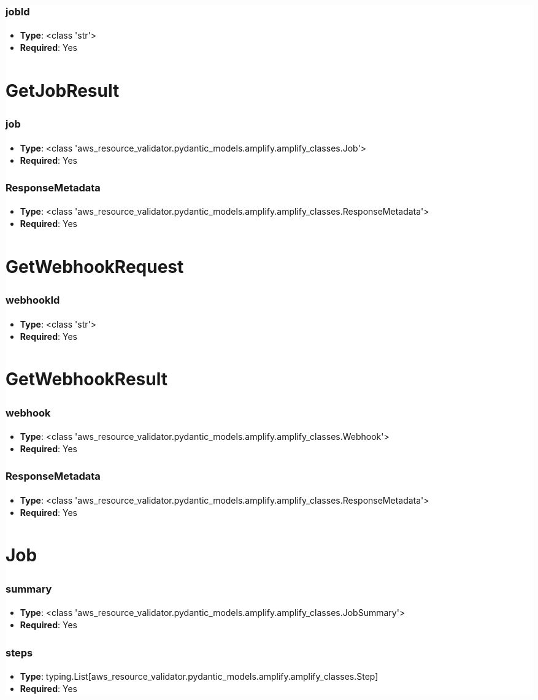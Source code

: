### jobId
- **Type**: <class 'str'>
- **Required**: Yes


# GetJobResult

### job
- **Type**: <class 'aws_resource_validator.pydantic_models.amplify.amplify_classes.Job'>
- **Required**: Yes

### ResponseMetadata
- **Type**: <class 'aws_resource_validator.pydantic_models.amplify.amplify_classes.ResponseMetadata'>
- **Required**: Yes


# GetWebhookRequest

### webhookId
- **Type**: <class 'str'>
- **Required**: Yes


# GetWebhookResult

### webhook
- **Type**: <class 'aws_resource_validator.pydantic_models.amplify.amplify_classes.Webhook'>
- **Required**: Yes

### ResponseMetadata
- **Type**: <class 'aws_resource_validator.pydantic_models.amplify.amplify_classes.ResponseMetadata'>
- **Required**: Yes


# Job

### summary
- **Type**: <class 'aws_resource_validator.pydantic_models.amplify.amplify_classes.JobSummary'>
- **Required**: Yes

### steps
- **Type**: typing.List[aws_resource_validator.pydantic_models.amplify.amplify_classes.Step]
- **Required**: Yes
